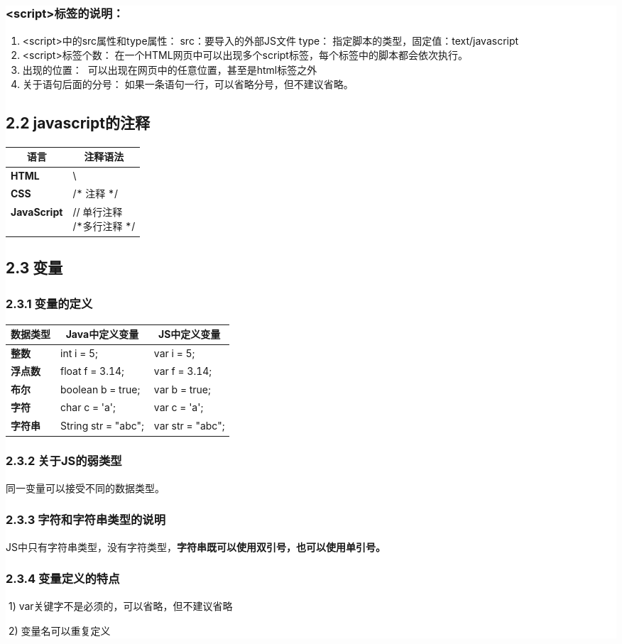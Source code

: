 ### &lt;script&gt;标签的说明：

1) \<script>中的src属性和type属性：
	src：要导入的外部JS文件
	type： 指定脚本的类型，固定值：text/javascript
2) \<script>标签个数：
​	在一个HTML网页中可以出现多个script标签，每个标签中的脚本都会依次执行。
3)  出现的位置：
​	可以出现在网页中的任意位置，甚至是html标签之外
4) 关于语句后面的分号：
​	如果一条语句一行，可以省略分号，但不建议省略。

## 2.2 javascript的注释

| 语言             | 注释语法                       |
| -------------- | -------------------------- |
| **HTML**       | \               |
| **CSS**        | /* 注释 */                   |
| **JavaScript** | // 单行注释   <br /> /*多行注释 */ |

## 2.3 变量

### 2.3.1 变量的定义

| **数据类型** | **Java中定义变量**       | **JS中定义变量**      |
| -------- | ------------------- | ---------------- |
| **整数**   | int i = 5;          | var i = 5;       |
| **浮点数**  | float f = 3.14;     | var f = 3.14;    |
| **布尔**   | boolean b = true;   | var b = true;    |
| **字符**   | char c = 'a';       | var c = 'a';     |
| **字符串**  | String str = "abc"; | var str = "abc"; |

### 2.3.2  关于JS的弱类型

同一变量可以接受不同的数据类型。

### 2.3.3  字符和字符串类型的说明

 JS中只有字符串类型，没有字符类型，**字符串既可以使用双引号，也可以使用单引号。**

###  2.3.4   变量定义的特点

​       1) var关键字不是必须的，可以省略，但不建议省略

​       2) 变量名可以重复定义
